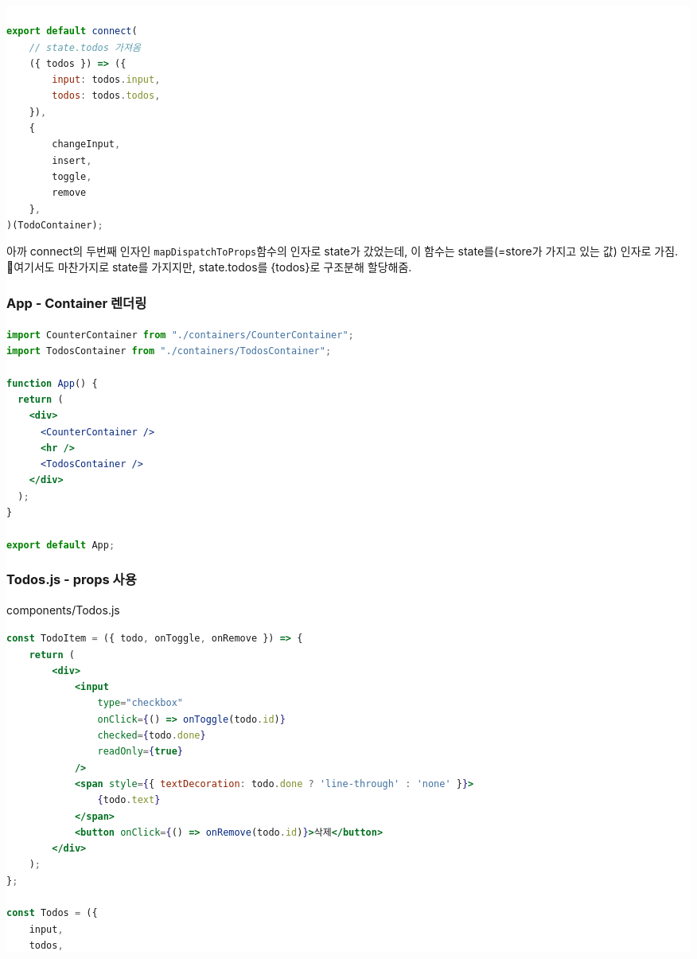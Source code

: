 ``` jsx

export default connect(
    // state.todos 가져옴
    ({ todos }) => ({
        input: todos.input,
        todos: todos.todos,
    }),
    {
        changeInput,
        insert,
        toggle,
        remove
    },
)(TodoContainer);
```

아까 connect의 두번째 인자인 `mapDispatchToProps`함수의 인자로 state가 갔었는데,
이 함수는 state를(=store가 가지고 있는 값) 인자로 가짐.
여기서도 마찬가지로 state를 가지지만, state.todos를 {todos}로 구조분해 할당해줌.


### App - Container 렌더링

``` jsx
import CounterContainer from "./containers/CounterContainer";
import TodosContainer from "./containers/TodosContainer";

function App() {
  return (
    <div>
      <CounterContainer />
      <hr />
      <TodosContainer />
    </div>
  );
}

export default App;

```

### Todos.js - props 사용
components/Todos.js

``` jsx
const TodoItem = ({ todo, onToggle, onRemove }) => {
    return (
        <div>
            <input
                type="checkbox"
                onClick={() => onToggle(todo.id)}
                checked={todo.done}
                readOnly={true}
            />
            <span style={{ textDecoration: todo.done ? 'line-through' : 'none' }}>
                {todo.text}
            </span>
            <button onClick={() => onRemove(todo.id)}>삭제</button>
        </div>
    );
};

const Todos = ({
    input,
    todos,
```